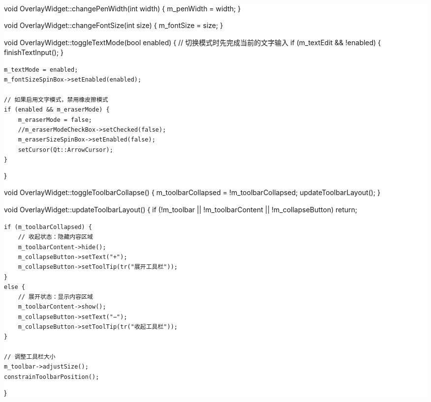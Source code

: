 
void OverlayWidget::changePenWidth(int width)
{
    m_penWidth = width;
}

void OverlayWidget::changeFontSize(int size)
{
    m_fontSize = size;
}

void OverlayWidget::toggleTextMode(bool enabled)
{
    // 切换模式时先完成当前的文字输入
    if (m_textEdit && !enabled) {
        finishTextInput();
    }

    m_textMode = enabled;
    m_fontSizeSpinBox->setEnabled(enabled);

    // 如果启用文字模式，禁用橡皮擦模式
    if (enabled && m_eraserMode) {
        m_eraserMode = false;
        //m_eraserModeCheckBox->setChecked(false);
        m_eraserSizeSpinBox->setEnabled(false);
        setCursor(Qt::ArrowCursor);
    }
}

void OverlayWidget::toggleToolbarCollapse()
{
    m_toolbarCollapsed = !m_toolbarCollapsed;
    updateToolbarLayout();
}

void OverlayWidget::updateToolbarLayout()
{
    if (!m_toolbar || !m_toolbarContent || !m_collapseButton) return;

    if (m_toolbarCollapsed) {
        // 收起状态：隐藏内容区域
        m_toolbarContent->hide();
        m_collapseButton->setText("+");
        m_collapseButton->setToolTip(tr("展开工具栏"));
    }
    else {
        // 展开状态：显示内容区域
        m_toolbarContent->show();
        m_collapseButton->setText("−");
        m_collapseButton->setToolTip(tr("收起工具栏"));
    }

    // 调整工具栏大小
    m_toolbar->adjustSize();
    constrainToolbarPosition();
}
